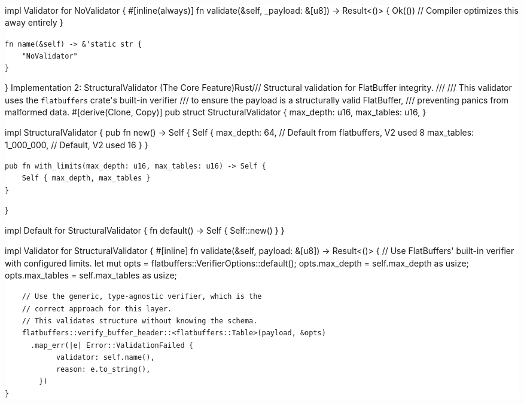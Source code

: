 impl Validator for NoValidator {
    #[inline(always)]
    fn validate(&self, _payload: &[u8]) -> Result<()> {
        Ok(()) // Compiler optimizes this away entirely
    }

    fn name(&self) -> &'static str {
        "NoValidator"
    }
}
Implementation 2: StructuralValidator (The Core Feature)Rust/// Structural validation for FlatBuffer integrity.
///
/// This validator uses the `flatbuffers` crate's built-in verifier
/// to ensure the payload is a structurally valid FlatBuffer,
/// preventing panics from malformed data.
#[derive(Clone, Copy)]
pub struct StructuralValidator {
    max_depth: u16,
    max_tables: u16,
}

impl StructuralValidator {
    pub fn new() -> Self {
        Self {
            max_depth: 64, // Default from flatbuffers, V2 used 8 
            max_tables: 1_000_000, // Default, V2 used 16 
        }
    }

    pub fn with_limits(max_depth: u16, max_tables: u16) -> Self {
        Self { max_depth, max_tables }
    }
}

impl Default for StructuralValidator {
    fn default() -> Self {
        Self::new()
    }
}

impl Validator for StructuralValidator {
    #[inline]
    fn validate(&self, payload: &[u8]) -> Result<()> {
        // Use FlatBuffers' built-in verifier with configured limits.
        let mut opts = flatbuffers::VerifierOptions::default();
        opts.max_depth = self.max_depth as usize;
        opts.max_tables = self.max_tables as usize;

        // Use the generic, type-agnostic verifier, which is the
        // correct approach for this layer.
        // This validates structure without knowing the schema.
        flatbuffers::verify_buffer_header::<flatbuffers::Table>(payload, &opts)
          .map_err(|e| Error::ValidationFailed {
                validator: self.name(),
                reason: e.to_string(),
            })
    }

